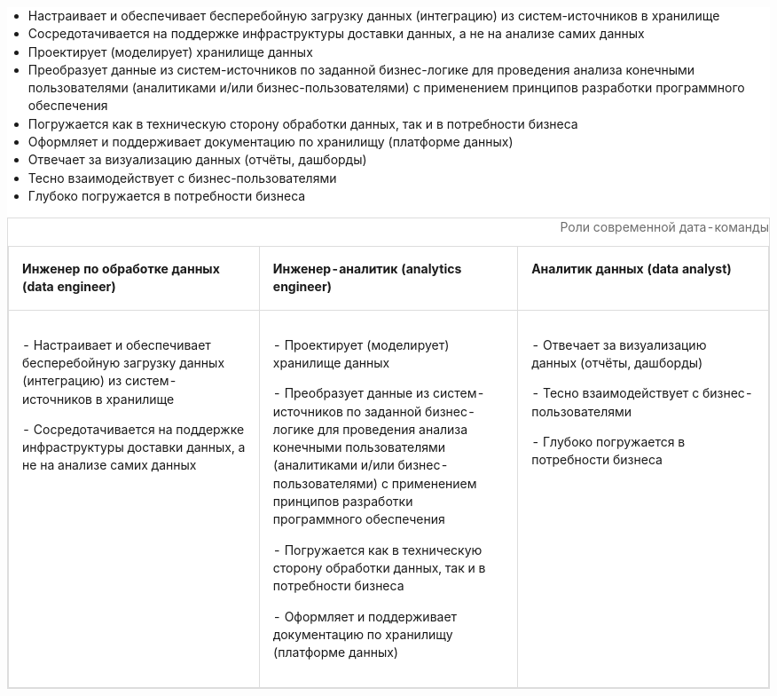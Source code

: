 


- Настраивает и обеспечивает бесперебойную загрузку данных (интеграцию) из систем-источников в хранилище
- Сосредотачивается на поддержке инфраструктуры доставки данных, а не на анализе самих данных
- Проектирует (моделирует) хранилище данных
- Преобразует данные из систем-источников по заданной бизнес-логике для проведения анализа конечными пользователями (аналитиками и/или бизнес-пользователями) с применением принципов разработки программного обеспечения
- Погружается как в техническую сторону обработки данных, так и в потребности бизнеса
- Оформляет и поддерживает документацию по хранилищу (платформе данных)
- Отвечает за визуализацию данных (отчёты, дашборды)
- Тесно взаимодействует с бизнес-пользователями
- Глубоко погружается в потребности бизнеса

<table style="border: 1px solid #ddd; border-collapse: collapse; text-align: left; width: 100%;">
    <caption style="color: #6c6c6c; text-align: right;">Роли современной дата-команды</caption>
    <colgroup>
    <col width="33%" />
    <col width="34%" />
    <col width="33%" />
    </colgroup>
    <thead>
        <tr class="header">
            <th style="border: 1px solid #ddd; text-align: left; padding: 15px;">Инженер по обработке данных (data engineer)</th>
            <th style="border: 1px solid #ddd; text-align: left; padding: 15px;">Инженер-аналитик (analytics engineer)</th>
            <th style="border: 1px solid #ddd; text-align: left; padding: 15px;">Аналитик данных (data analyst)</th>
        </tr>
    </thead>
    <tbody>
        <tr>
            <td markdown="span" style="border: 1px solid #ddd; text-align: left; padding: 15px;">
                <p>- Настраивает и обеспечивает бесперебойную загрузку данных (интеграцию) из систем-источников в хранилище</p>
                <p>- Сосредотачивается на поддержке инфраструктуры доставки данных, а не на анализе самих данных</p>
            </td>
            <td markdown="span" style="border: 1px solid #ddd; text-align: left; padding: 15px;">
                <p>- Проектирует (моделирует) хранилище данных</p>
                <p>- Преобразует данные из систем-источников по заданной бизнес-логике для проведения анализа конечными пользователями (аналитиками и/или бизнес-пользователями) с применением принципов разработки программного обеспечения</p>
                <p>- Погружается как в техническую сторону обработки данных, так и в потребности бизнеса</p>
                <p>- Оформляет и поддерживает документацию по хранилищу (платформе данных)</p>           
            </td>
            <td markdown="span" style="border: 1px solid #ddd; text-align: left; padding: 15px;">
                <p>- Отвечает за визуализацию данных (отчёты, дашборды)</p>
                <p>- Тесно взаимодействует с бизнес-пользователями</p>
                <p>- Глубоко погружается в потребности бизнеса</p>         
            </td>
        </tr>
    </tbody>
</table>
